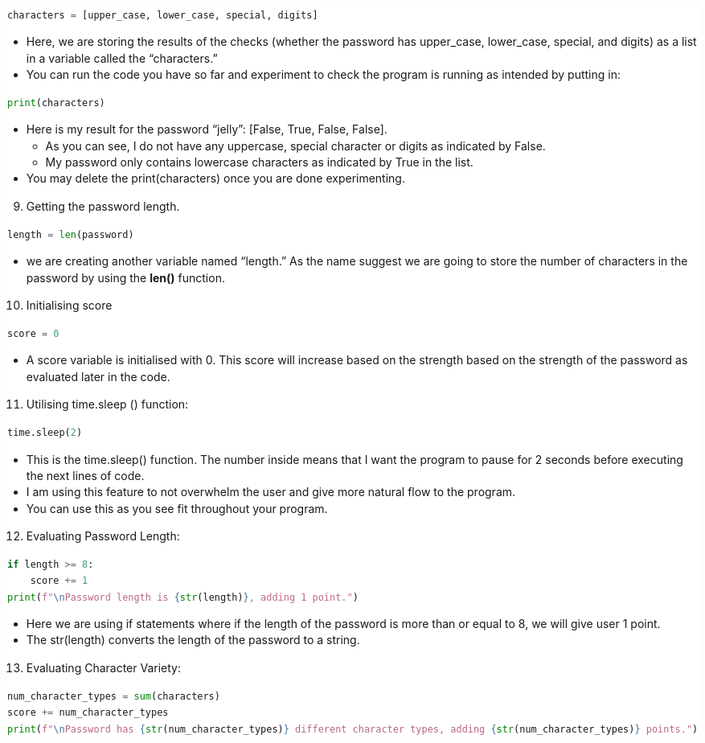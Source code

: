 ```python
characters = [upper_case, lower_case, special, digits]
```

- Here, we are storing the results of the checks (whether the password has upper_case, lower_case, special, and digits) as a list in a variable called the “characters.”
- You can run the code you have so far and experiment to check the program is running as intended by putting in:

```python
print(characters)
```

- Here is my result for the password “jelly”: [False, True, False, False].
    - As you can see, I do not have any uppercase, special character or digits as indicated by False.
    - My password only contains lowercase characters as indicated by True in the list.
- You may delete the print(characters) once you are done experimenting.
9. Getting the password length. 

```python
length = len(password)
```

- we are creating another variable named “length.” As the name suggest we are going to store the number of characters in the password by using the **len()** function.
10. Initialising score

```python
score = 0 
```

- A score variable is initialised with 0. This score will increase based on the strength based on the strength of the password as evaluated later in the code.
11. Utilising time.sleep () function: 

```python
time.sleep(2)
```

- This is the time.sleep() function. The number inside means that I want the program to pause for 2 seconds before executing the next lines of code.
- I am using this feature to not overwhelm the user and give more natural flow to the program.
- You can use this as you see fit throughout your program.
12. Evaluating Password Length: 

```python
if length >= 8:
    score += 1
print(f"\nPassword length is {str(length)}, adding 1 point.")
```

- Here we are using if statements where if the length of the password is more than or equal to 8, we will give user 1 point.
- The str(length) converts the length of the password to a string.
13. Evaluating Character Variety:

```python
num_character_types = sum(characters)
score += num_character_types
print(f"\nPassword has {str(num_character_types)} different character types, adding {str(num_character_types)} points.")
```
